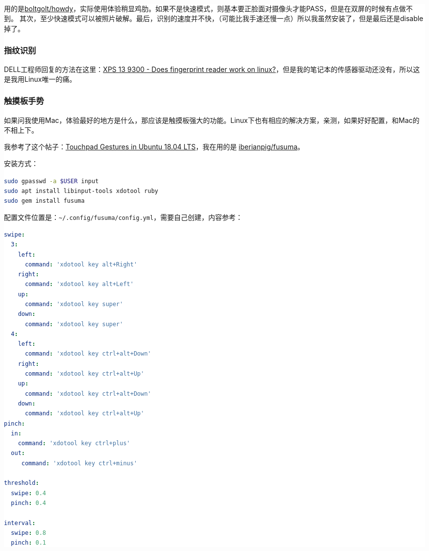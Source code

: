 用的是[boltgolt/howdy](https://github.com/boltgolt/howdy)，实际使用体验稍显鸡肋。如果不是快速模式，则基本要正脸面对摄像头才能PASS，但是在双屏的时候有点做不到。
其次，至少快速模式可以被照片破解。最后，识别的速度并不快，（可能比我手速还慢一点）所以我虽然安装了，但是最后还是disable掉了。


### 指纹识别

DELL工程师回复的方法在这里：[XPS 13 9300 - Does fingerprint reader work on linux?](https://www.dell.com/community/XPS/XPS-13-9300-Does-fingerprint-reader-work-on-linux/td-p/7514958)，但是我的笔记本的传感器驱动还没有，所以这是我用Linux唯一的痛。

### 触摸板手势

如果问我使用Mac，体验最好的地方是什么，那应该是触摸板强大的功能。Linux下也有相应的解决方案，亲测，如果好好配置，和Mac的不相上下。

我参考了这个帖子：[Touchpad Gestures in Ubuntu 18.04 LTS](https://askubuntu.com/questions/1034624/touchpad-gestures-in-ubuntu-18-04-lts)，我在用的是 [iberianpig/fusuma](https://github.com/iberianpig/fusuma)。

安装方式：

```bash
sudo gpasswd -a $USER input
sudo apt install libinput-tools xdotool ruby
sudo gem install fusuma
```

配置文件位置是：`~/.config/fusuma/config.yml`，需要自己创建，内容参考：

```yaml
swipe:
  3: 
    left: 
      command: 'xdotool key alt+Right'
    right: 
      command: 'xdotool key alt+Left'
    up: 
      command: 'xdotool key super'
    down: 
      command: 'xdotool key super'
  4:
    left: 
      command: 'xdotool key ctrl+alt+Down'
    right: 
      command: 'xdotool key ctrl+alt+Up'
    up: 
      command: 'xdotool key ctrl+alt+Down'
    down: 
      command: 'xdotool key ctrl+alt+Up'
pinch:
  in:
    command: 'xdotool key ctrl+plus'
  out:
     command: 'xdotool key ctrl+minus'

threshold:
  swipe: 0.4
  pinch: 0.4

interval:
  swipe: 0.8
  pinch: 0.1
```
